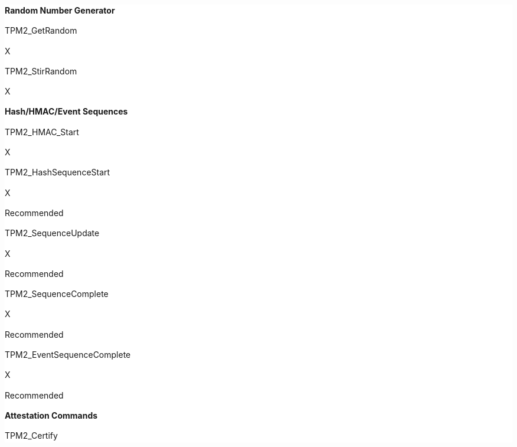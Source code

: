<td><p></p></td>
</tr>
<tr class="even">
<td><p><strong>Random Number Generator</strong></p></td>
<td><p></p></td>
<td><p></p></td>
<td><p></p></td>
</tr>
<tr class="odd">
<td><p>TPM2_GetRandom</p></td>
<td><p>X</p></td>
<td><p></p></td>
<td><p></p></td>
</tr>
<tr class="even">
<td><p>TPM2_StirRandom</p></td>
<td><p>X</p></td>
<td><p></p></td>
<td><p></p></td>
</tr>
<tr class="odd">
<td><p><strong>Hash/HMAC/Event Sequences</strong></p></td>
<td><p></p></td>
<td><p></p></td>
<td><p></p></td>
</tr>
<tr class="even">
<td><p>TPM2_HMAC_Start</p></td>
<td><p></p></td>
<td><p>X</p></td>
<td><p></p></td>
</tr>
<tr class="odd">
<td><p>TPM2_HashSequenceStart</p></td>
<td><p></p></td>
<td><p>X</p></td>
<td><p>Recommended</p></td>
</tr>
<tr class="even">
<td><p>TPM2_SequenceUpdate</p></td>
<td><p></p></td>
<td><p>X</p></td>
<td><p>Recommended</p></td>
</tr>
<tr class="odd">
<td><p>TPM2_SequenceComplete</p></td>
<td><p></p></td>
<td><p>X</p></td>
<td><p>Recommended</p></td>
</tr>
<tr class="even">
<td><p>TPM2_EventSequenceComplete</p></td>
<td><p></p></td>
<td><p>X</p></td>
<td><p>Recommended</p></td>
</tr>
<tr class="odd">
<td><p><strong>Attestation Commands</strong></p></td>
<td><p></p></td>
<td><p></p></td>
<td><p></p></td>
</tr>
<tr class="even">
<td><p>TPM2_Certify</p></td>